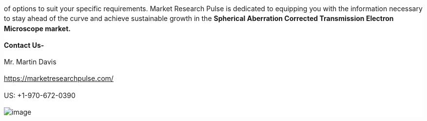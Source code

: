 of options to suit your specific requirements. Market Research Pulse is dedicated to equipping you with the information necessary to stay ahead of the curve and achieve sustainable growth in the <strong>Spherical Aberration Corrected Transmission Electron Microscope market.</strong></p><p><strong>Contact Us-</strong></p><p>Mr. Martin Davis</p><p>https://marketresearchpulse.com/</p><p>US: +1-970-672-0390</p>
![image](https://github.com/user-attachments/assets/ac4e31a7-c541-4402-8a84-09986ea4430a)
